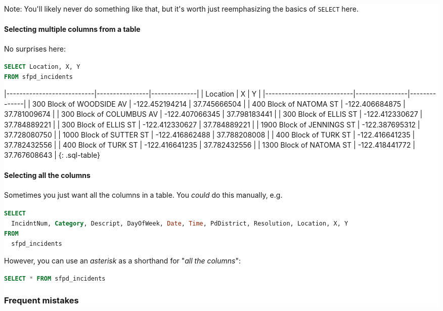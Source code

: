 
Note: You'll likely never do something like that, but it's worth just reemphasizing the basics of `SELECT` here.

#### Selecting multiple columns from a table

No surprises here:

~~~sql
SELECT Location, X, Y
FROM sfpd_incidents
~~~


|---------------------------|----------------|--------------|
|          Location         |       X        |      Y       |
|---------------------------|----------------|--------------|
| 300 Block of WOODSIDE AV  | -122.452194214 | 37.745666504 |
| 400 Block of NATOMA ST    | -122.406684875 | 37.781009674 |
| 300 Block of COLUMBUS AV  | -122.407066345 | 37.798183441 |
| 300 Block of ELLIS ST     | -122.412330627 | 37.784889221 |
| 300 Block of ELLIS ST     | -122.412330627 | 37.784889221 |
| 1900 Block of JENNINGS ST | -122.387695312 | 37.728080750 |
| 1000 Block of SUTTER ST   | -122.416862488 | 37.788208008 |
| 400 Block of TURK ST      | -122.416641235 | 37.782432556 |
| 400 Block of TURK ST      | -122.416641235 | 37.782432556 |
| 1300 Block of NATOMA ST   | -122.418441772 | 37.767608643 |
{: .sql-table}
   

#### Selecting all the columns


Sometimes you just want all the columns in a table. You _could_ do this manually, e.g.

~~~sql
SELECT 
  IncidntNum, Category, Descript, DayOfWeek, Date, Time, PdDistrict, Resolution, Location, X, Y
FROM
  sfpd_incidents
~~~


However, you can use an _asterisk_ as a shorthand for "_all the columns_":

```sql
SELECT * FROM sfpd_incidents
```


### Frequent mistakes
